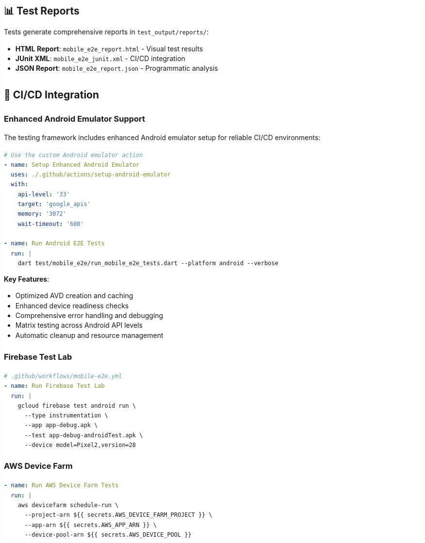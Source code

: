 ## 📊 Test Reports

Tests generate comprehensive reports in `test_output/reports/`:

- **HTML Report**: `mobile_e2e_report.html` - Visual test results
- **JUnit XML**: `mobile_e2e_junit.xml` - CI/CD integration
- **JSON Report**: `mobile_e2e_report.json` - Programmatic analysis

## 🔧 CI/CD Integration

### Enhanced Android Emulator Support

The testing framework includes enhanced Android emulator setup for reliable CI/CD environments:

```yaml
# Use the custom Android emulator action
- name: Setup Enhanced Android Emulator
  uses: ./.github/actions/setup-android-emulator
  with:
    api-level: '33'
    target: 'google_apis'
    memory: '3072'
    wait-timeout: '600'

- name: Run Android E2E Tests
  run: |
    dart test/mobile_e2e/run_mobile_e2e_tests.dart --platform android --verbose
```

**Key Features**:
- Optimized AVD creation and caching
- Enhanced device readiness checks
- Comprehensive error handling and debugging
- Matrix testing across Android API levels
- Automatic cleanup and resource management

### Firebase Test Lab
```yaml
# .github/workflows/mobile-e2e.yml
- name: Run Firebase Test Lab
  run: |
    gcloud firebase test android run \
      --type instrumentation \
      --app app-debug.apk \
      --test app-debug-androidTest.apk \
      --device model=Pixel2,version=28
```

### AWS Device Farm
```yaml
- name: Run AWS Device Farm Tests
  run: |
    aws devicefarm schedule-run \
      --project-arn ${{ secrets.AWS_DEVICE_FARM_PROJECT }} \
      --app-arn ${{ secrets.AWS_APP_ARN }} \
      --device-pool-arn ${{ secrets.AWS_DEVICE_POOL }}
```
